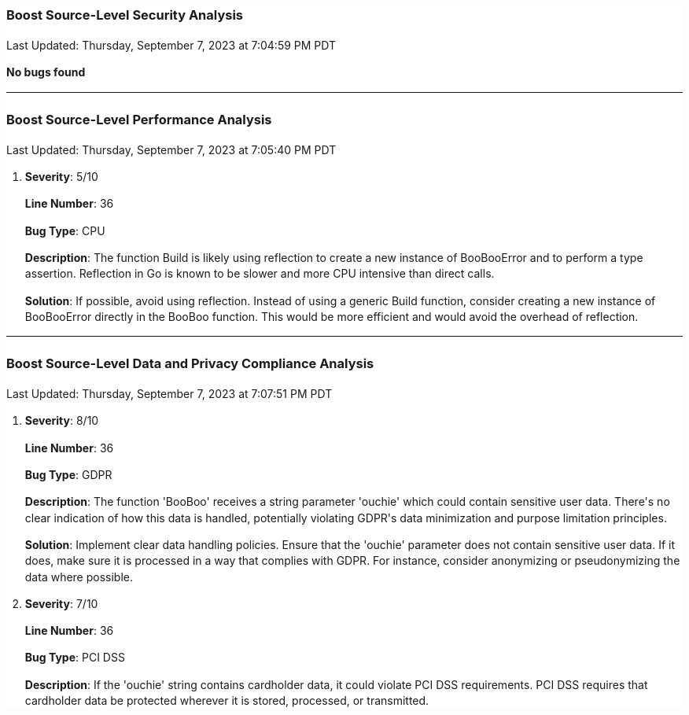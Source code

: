 
### Boost Source-Level Security Analysis

Last Updated: Thursday, September 7, 2023 at 7:04:59 PM PDT

**No bugs found**



---

### Boost Source-Level Performance Analysis

Last Updated: Thursday, September 7, 2023 at 7:05:40 PM PDT

1. **Severity**: 5/10

   **Line Number**: 36

   **Bug Type**: CPU

   **Description**: The function Build is likely using reflection to create a new instance of BooBooError and to perform a type assertion. Reflection in Go is known to be slower and more CPU intensive than direct calls.

   **Solution**: If possible, avoid using reflection. Instead of using a generic Build function, consider creating a new instance of BooBooError directly in the BooBoo function. This would be more efficient and would avoid the overhead of reflection.






---

### Boost Source-Level Data and Privacy Compliance Analysis

Last Updated: Thursday, September 7, 2023 at 7:07:51 PM PDT

1. **Severity**: 8/10

   **Line Number**: 36

   **Bug Type**: GDPR

   **Description**: The function 'BooBoo' receives a string parameter 'ouchie' which could contain sensitive user data. There's no clear indication of how this data is handled, potentially violating GDPR's data minimization and purpose limitation principles.

   **Solution**: Implement clear data handling policies. Ensure that the 'ouchie' parameter does not contain sensitive user data. If it does, make sure it is processed in a way that complies with GDPR. For instance, consider anonymizing or pseudonymizing the data where possible.


2. **Severity**: 7/10

   **Line Number**: 36

   **Bug Type**: PCI DSS

   **Description**: If the 'ouchie' string contains cardholder data, it could violate PCI DSS requirements. PCI DSS requires that cardholder data be protected wherever it is stored, processed, or transmitted.
